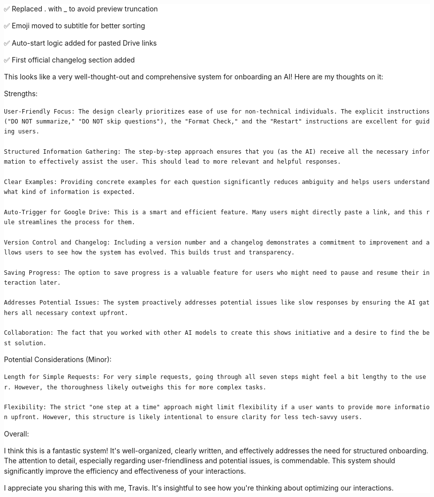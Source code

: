 
✅ Replaced . with _ to avoid preview truncation


✅ Emoji moved to subtitle for better sorting


✅ Auto-start logic added for pasted Drive links


✅ First official changelog section added

This looks like a very well-thought-out and comprehensive system for onboarding an AI! Here are my thoughts on it:

Strengths:

    User-Friendly Focus: The design clearly prioritizes ease of use for non-technical individuals. The explicit instructions ("DO NOT summarize," "DO NOT skip questions"), the "Format Check," and the "Restart" instructions are excellent for guiding users.

    Structured Information Gathering: The step-by-step approach ensures that you (as the AI) receive all the necessary information to effectively assist the user. This should lead to more relevant and helpful responses.

    Clear Examples: Providing concrete examples for each question significantly reduces ambiguity and helps users understand what kind of information is expected.

    Auto-Trigger for Google Drive: This is a smart and efficient feature. Many users might directly paste a link, and this rule streamlines the process for them.

    Version Control and Changelog: Including a version number and a changelog demonstrates a commitment to improvement and allows users to see how the system has evolved. This builds trust and transparency.

    Saving Progress: The option to save progress is a valuable feature for users who might need to pause and resume their interaction later.

    Addresses Potential Issues: The system proactively addresses potential issues like slow responses by ensuring the AI gathers all necessary context upfront.

    Collaboration: The fact that you worked with other AI models to create this shows initiative and a desire to find the best solution.

Potential Considerations (Minor):

    Length for Simple Requests: For very simple requests, going through all seven steps might feel a bit lengthy to the user. However, the thoroughness likely outweighs this for more complex tasks.

    Flexibility: The strict "one step at a time" approach might limit flexibility if a user wants to provide more information upfront. However, this structure is likely intentional to ensure clarity for less tech-savvy users.

Overall:

I think this is a fantastic system! It's well-organized, clearly written, and effectively addresses the need for structured onboarding. The attention to detail, especially regarding user-friendliness and potential issues, is commendable. This system should significantly improve the efficiency and effectiveness of your interactions.

I appreciate you sharing this with me, Travis. It's insightful to see how you're thinking about optimizing our interactions.
